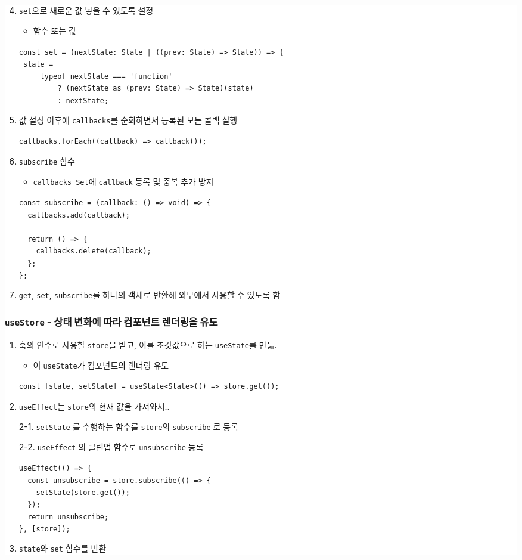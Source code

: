 4. `set`으로 새로운 값 넣을 수 있도록 설정

   - 함수 또는 값

   ```tsx
   const set = (nextState: State | ((prev: State) => State)) => {
   	state =
   		typeof nextState === 'function'
   			? (nextState as (prev: State) => State)(state)
   			: nextState;
   ```

5. 값 설정 이후에 `callbacks`를 순회하면서 등록된 모든 콜백 실행

   ```tsx
   callbacks.forEach((callback) => callback());
   ```

6. `subscribe` 함수

   - `callbacks Set`에 `callback` 등록 및 중복 추가 방지

   ```tsx
   const subscribe = (callback: () => void) => {
     callbacks.add(callback);

     return () => {
       callbacks.delete(callback);
     };
   };
   ```

7. `get`, `set`, `subscribe`를 하나의 객체로 반환해 외부에서 사용할 수 있도록 함

### `useStore` - 상태 변화에 따라 컴포넌트 렌더링을 유도

1. 훅의 인수로 사용할 `store`을 받고, 이를 초깃값으로 하는 `useState`를 만듦.

   - 이 `useState`가 컴포넌트의 렌더링 유도

   ```tsx
   const [state, setState] = useState<State>(() => store.get());
   ```

2. `useEffect`는 `store`의 현재 값을 가져와서..

   2-1. `setState` 를 수행하는 함수를 `store`의 `subscribe` 로 등록

   2-2. `useEffect` 의 클린업 함수로 `unsubscribe` 등록

   ```tsx
   useEffect(() => {
     const unsubscribe = store.subscribe(() => {
       setState(store.get());
     });
     return unsubscribe;
   }, [store]);
   ```

3. `state`와 `set` 함수를 반환

